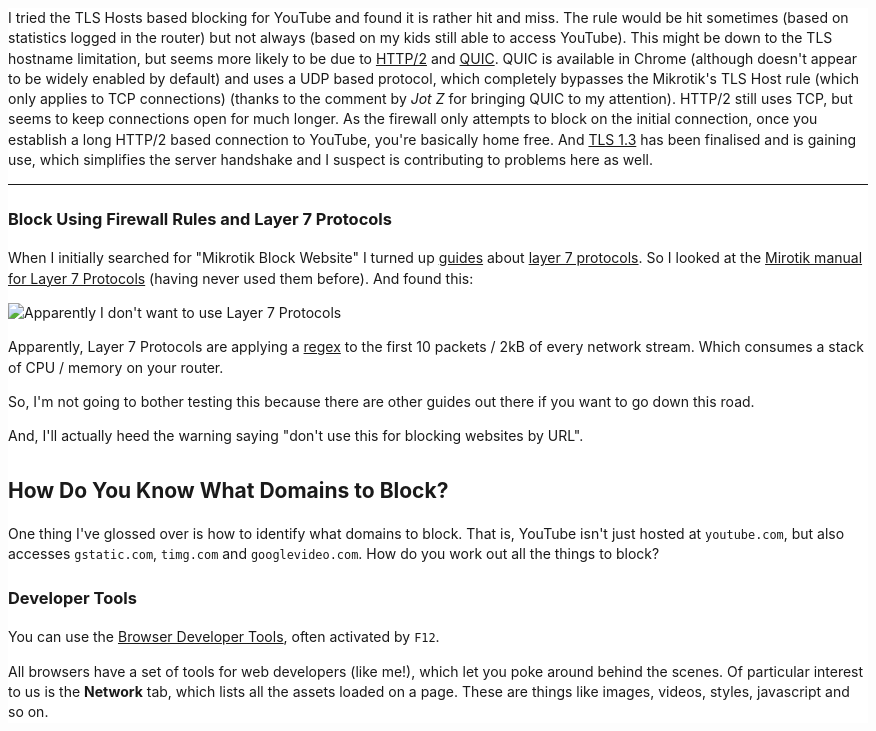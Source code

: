 I tried the TLS Hosts based blocking for YouTube and found it is rather hit and miss.
The rule would be hit sometimes (based on statistics logged in the router) but not always (based on my kids still able to access YouTube).
This might be down to the TLS hostname limitation, but seems more likely to be due to [HTTP/2](https://en.wikipedia.org/wiki/HTTP/2) and [QUIC](https://en.wikipedia.org/wiki/QUIC).
QUIC is available in Chrome (although doesn't appear to be widely enabled by default) and uses a UDP based protocol, which completely bypasses the Mikrotik's TLS Host rule (which only applies to TCP connections) (thanks to the comment by *Jot Z* for bringing QUIC to my attention).
HTTP/2 still uses TCP, but seems to keep connections open for much longer.
As the firewall only attempts to block on the initial connection, once you establish a long HTTP/2 based connection to YouTube, you're basically home free.
And [TLS 1.3](https://en.wikipedia.org/wiki/Transport_Layer_Security#TLS_1.3) has been finalised and is gaining use, which simplifies the server handshake and I suspect is contributing to problems here as well.


<hr />

### Block Using Firewall Rules and Layer 7 Protocols

When I initially searched for "Mikrotik Block Website" I turned up [guides](http://www.binaryheartbeat.net/2015/03/layer-7-website-blocking-using-mikrotik.html) about [layer 7 protocols](http://rasleeholdings.com/how-to-block-any-website-in-mikrotik-using-layer-7-protocol/).
So I looked at the [Mirotik manual for Layer 7 Protocols](https://wiki.mikrotik.com/wiki/Manual:IP/Firewall/L7) (having never used them before).
And found this:

<img src="/images/Blocking-Websites-with-Mikrotik/layer-7-protocols-warning.png" class="" width=300 height=300 alt="Apparently I don't want to use Layer 7 Protocols" />

Apparently, Layer 7 Protocols are applying a [regex](https://en.wikipedia.org/wiki/Regular_expression) to the first 10 packets / 2kB of every network stream.
Which consumes a stack of CPU / memory on your router.

So, I'm not going to bother testing this because there are other guides out there if you want to go down this road.

And, I'll actually heed the warning saying "don't use this for blocking websites by URL".




## How Do You Know What Domains to Block?

One thing I've glossed over is how to identify what domains to block.
That is, YouTube isn't just hosted at `youtube.com`, but also accesses `gstatic.com`, `timg.com` and `googlevideo.com`.
How do you work out all the things to block?

### Developer Tools

You can use the [Browser Developer Tools](https://developer.mozilla.org/en-US/docs/Learn/Common_questions/What_are_browser_developer_tools), often activated by `F12`.

All browsers have a set of tools for web developers (like me!), which let you poke around behind the scenes.
Of particular interest to us is the **Network** tab, which lists all the assets loaded on a page.
These are things like images, videos, styles, javascript and so on.
